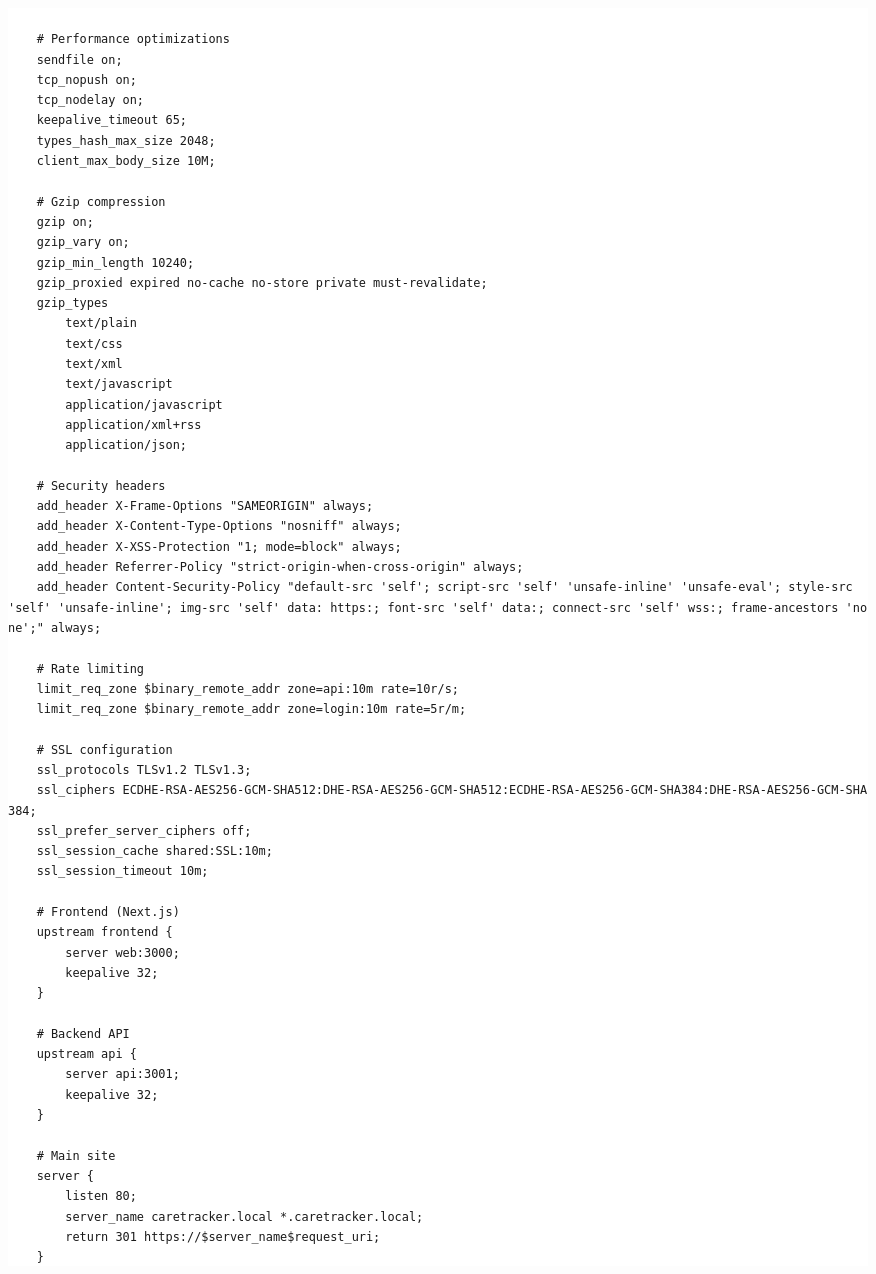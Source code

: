 ```nginx

    # Performance optimizations
    sendfile on;
    tcp_nopush on;
    tcp_nodelay on;
    keepalive_timeout 65;
    types_hash_max_size 2048;
    client_max_body_size 10M;

    # Gzip compression
    gzip on;
    gzip_vary on;
    gzip_min_length 10240;
    gzip_proxied expired no-cache no-store private must-revalidate;
    gzip_types
        text/plain
        text/css
        text/xml
        text/javascript
        application/javascript
        application/xml+rss
        application/json;

    # Security headers
    add_header X-Frame-Options "SAMEORIGIN" always;
    add_header X-Content-Type-Options "nosniff" always;
    add_header X-XSS-Protection "1; mode=block" always;
    add_header Referrer-Policy "strict-origin-when-cross-origin" always;
    add_header Content-Security-Policy "default-src 'self'; script-src 'self' 'unsafe-inline' 'unsafe-eval'; style-src 'self' 'unsafe-inline'; img-src 'self' data: https:; font-src 'self' data:; connect-src 'self' wss:; frame-ancestors 'none';" always;

    # Rate limiting
    limit_req_zone $binary_remote_addr zone=api:10m rate=10r/s;
    limit_req_zone $binary_remote_addr zone=login:10m rate=5r/m;

    # SSL configuration
    ssl_protocols TLSv1.2 TLSv1.3;
    ssl_ciphers ECDHE-RSA-AES256-GCM-SHA512:DHE-RSA-AES256-GCM-SHA512:ECDHE-RSA-AES256-GCM-SHA384:DHE-RSA-AES256-GCM-SHA384;
    ssl_prefer_server_ciphers off;
    ssl_session_cache shared:SSL:10m;
    ssl_session_timeout 10m;

    # Frontend (Next.js)
    upstream frontend {
        server web:3000;
        keepalive 32;
    }

    # Backend API
    upstream api {
        server api:3001;
        keepalive 32;
    }

    # Main site
    server {
        listen 80;
        server_name caretracker.local *.caretracker.local;
        return 301 https://$server_name$request_uri;
    }

```